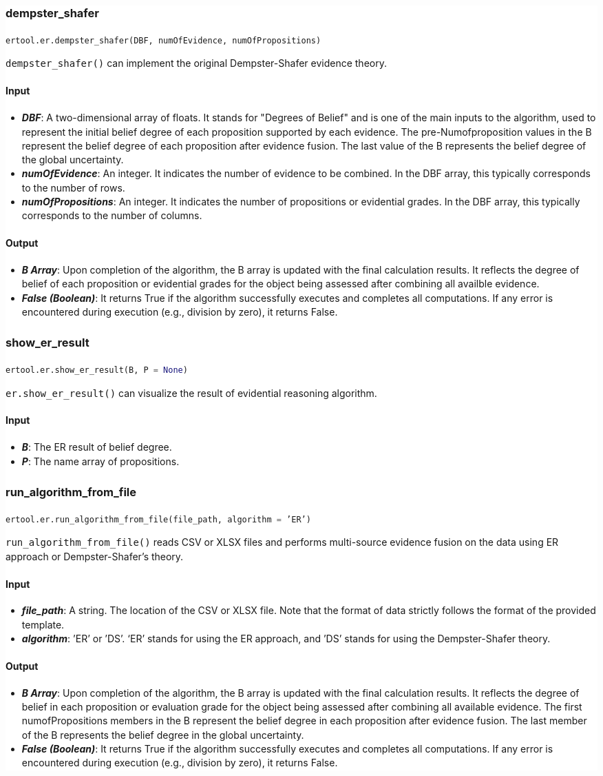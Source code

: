 
### dempster_shafer
```python
ertool.er.dempster_shafer(DBF, numOfEvidence, numOfPropositions)
```

<kbd>dempster_shafer()</kbd> can implement the original Dempster-Shafer evidence theory.

#### Input
- ***DBF***: A two-dimensional array of floats. It stands for "Degrees of Belief" and is one of the main inputs to the algorithm, used to represent the initial belief degree of each proposition supported by each evidence. The pre-Numofproposition values in the B represent the belief degree of each proposition after evidence fusion. The last value of the B represents the belief degree of the global uncertainty.
- ***numOfEvidence***: An integer. It indicates the number of evidence to be combined. In the DBF array, this typically corresponds to the number of rows.
- ***numOfPropositions***: An integer. It indicates the number of propositions or evidential grades. In the DBF array, this typically corresponds to the number of columns.

#### Output
- ***B Array***: Upon completion of the algorithm, the B array is updated with the final calculation results. It reflects the degree of belief of each proposition or evidential grades for the object being assessed after combining all availble evidence.
- ***False (Boolean)***: It returns True if the algorithm successfully executes and completes all computations. If any error is encountered during execution (e.g., division by zero), it returns False.


### show_er_result
```python
ertool.er.show_er_result(B, P = None)
```
<kbd>er.show_er_result()</kbd> can visualize the result of evidential reasoning algorithm.

#### Input
- ***B***: The ER result of belief degree.
- ***P***: The name array of propositions.

### run_algorithm_from_file
```python
ertool.er.run_algorithm_from_file(file_path, algorithm = ’ER’)
```

<kbd>run_algorithm_from_file()</kbd> reads CSV or XLSX files and performs multi-source evidence fusion on the data using ER approach or Dempster-Shafer’s theory.

#### Input
- ***file_path***: A string. The location of the CSV or XLSX file. Note that the format of data strictly follows the format of the provided template.
- ***algorithm***: ’ER’ or ’DS’. ‘ER’ stands for using the ER approach, and ’DS’ stands for using the Dempster-Shafer theory.

#### Output
- ***B Array***: Upon completion of the algorithm, the B array is updated with the final calculation results. It reflects the degree of belief in each proposition or evaluation grade for the object being assessed after combining all available evidence. The first numofPropositions members in the B represent the belief degree in each proposition after evidence fusion. The last member of the B represents the belief degree in the global uncertainty.
- ***False (Boolean)***: It returns True if the algorithm successfully executes and completes all computations. If any error is encountered during execution (e.g., division by zero), it returns False.
